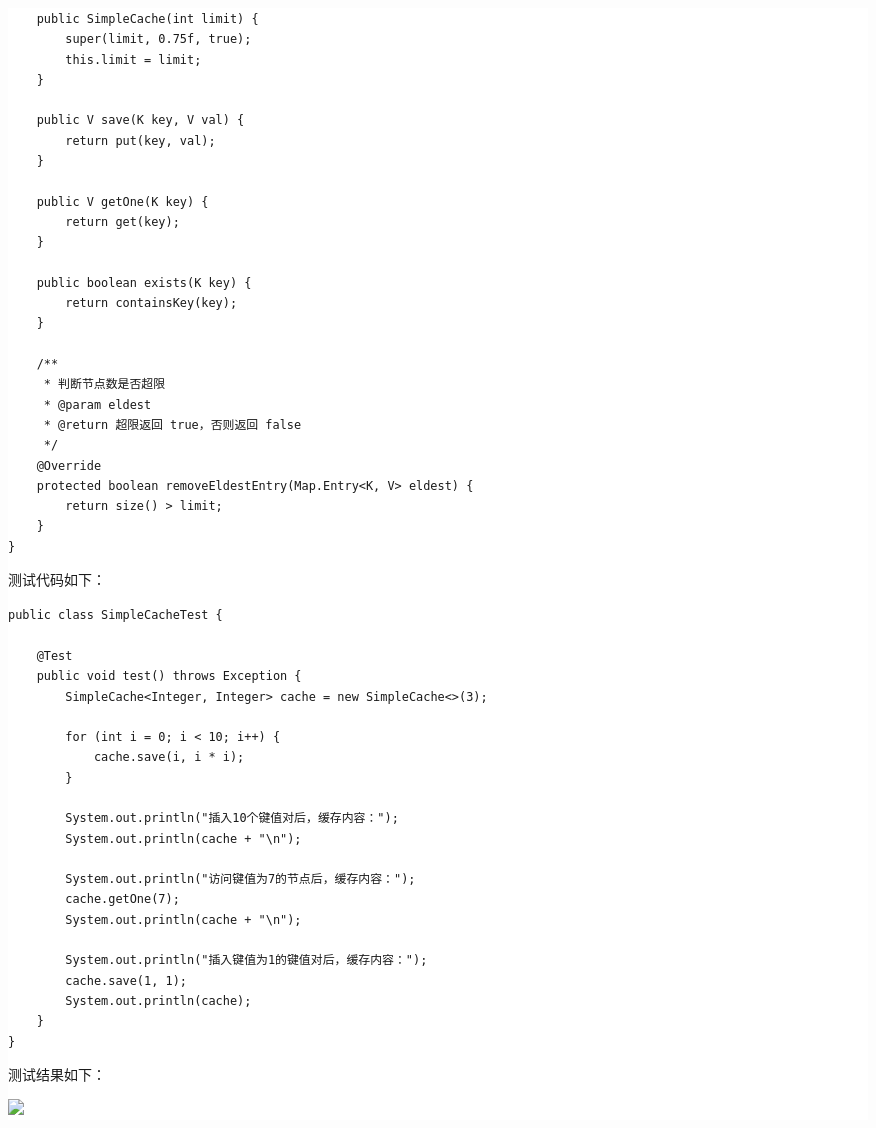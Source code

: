         public SimpleCache(int limit) {
            super(limit, 0.75f, true);
            this.limit = limit;
        }
    
        public V save(K key, V val) {
            return put(key, val);
        }
    
        public V getOne(K key) {
            return get(key);
        }
    
        public boolean exists(K key) {
            return containsKey(key);
        }
        
        /**
         * 判断节点数是否超限
         * @param eldest
         * @return 超限返回 true，否则返回 false
         */
        @Override
        protected boolean removeEldestEntry(Map.Entry<K, V> eldest) {
            return size() > limit;
        }
    }
    
测试代码如下：


    public class SimpleCacheTest {
    
        @Test
        public void test() throws Exception {
            SimpleCache<Integer, Integer> cache = new SimpleCache<>(3);
    
            for (int i = 0; i < 10; i++) {
                cache.save(i, i * i);
            }
    
            System.out.println("插入10个键值对后，缓存内容：");
            System.out.println(cache + "\n");
    
            System.out.println("访问键值为7的节点后，缓存内容：");
            cache.getOne(7);
            System.out.println(cache + "\n");
    
            System.out.println("插入键值为1的键值对后，缓存内容：");
            cache.save(1, 1);
            System.out.println(cache);
        }
    }
    
测试结果如下：


![](https://user-gold-cdn.xitu.io/2019/11/16/16e72dbfc25d5b38?w=600&h=208&f=png&s=117168)
